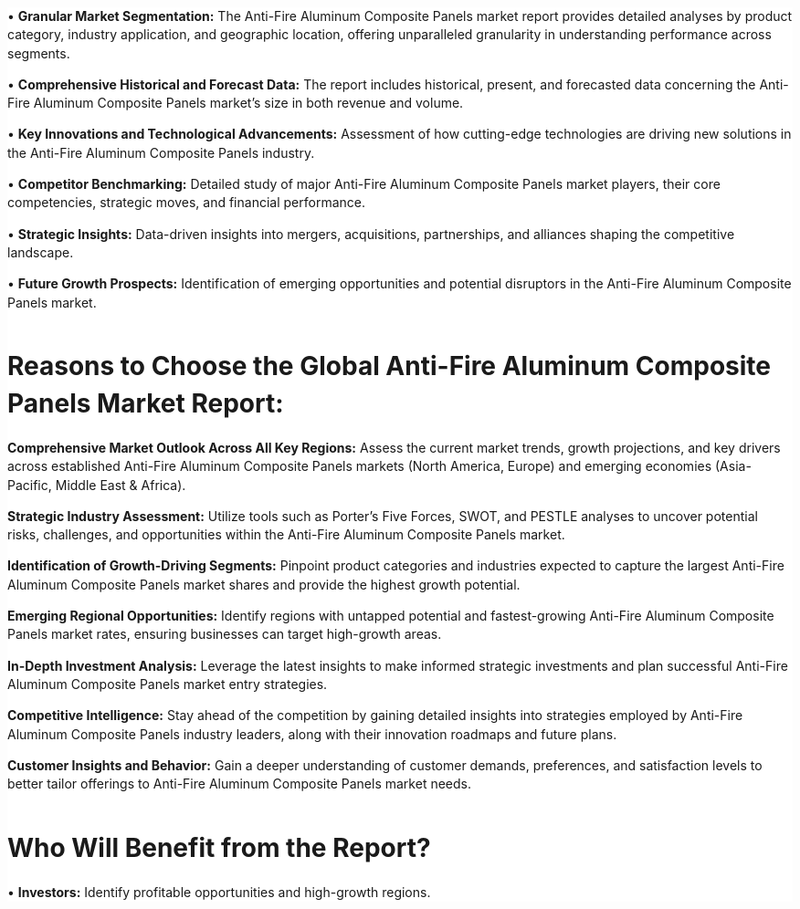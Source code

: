 • <strong>Granular Market Segmentation:</strong> The Anti-Fire Aluminum Composite Panels market report provides detailed analyses by product category, industry application, and geographic location, offering unparalleled granularity in understanding performance across segments.

• <strong>Comprehensive Historical and Forecast Data:</strong> The report includes historical, present, and forecasted data concerning the Anti-Fire Aluminum Composite Panels market’s size in both revenue and volume.

• <strong>Key Innovations and Technological Advancements:</strong> Assessment of how cutting-edge technologies are driving new solutions in the Anti-Fire Aluminum Composite Panels industry.

• <strong>Competitor Benchmarking:</strong> Detailed study of major Anti-Fire Aluminum Composite Panels market players, their core competencies, strategic moves, and financial performance.

• <strong>Strategic Insights:</strong> Data-driven insights into mergers, acquisitions, partnerships, and alliances shaping the competitive landscape.

• <strong>Future Growth Prospects:</strong> Identification of emerging opportunities and potential disruptors in the Anti-Fire Aluminum Composite Panels market.

# <strong>Reasons to Choose the Global Anti-Fire Aluminum Composite Panels Market Report:</strong>

<strong>Comprehensive Market Outlook Across All Key Regions:</strong>
Assess the current market trends, growth projections, and key drivers across established Anti-Fire Aluminum Composite Panels markets (North America, Europe) and emerging economies (Asia-Pacific, Middle East & Africa).

<strong>Strategic Industry Assessment:</strong>
Utilize tools such as Porter’s Five Forces, SWOT, and PESTLE analyses to uncover potential risks, challenges, and opportunities within the Anti-Fire Aluminum Composite Panels market.

<strong>Identification of Growth-Driving Segments:</strong>
Pinpoint product categories and industries expected to capture the largest Anti-Fire Aluminum Composite Panels market shares and provide the highest growth potential.

<strong>Emerging Regional Opportunities:</strong>
Identify regions with untapped potential and fastest-growing Anti-Fire Aluminum Composite Panels market rates, ensuring businesses can target high-growth areas.

<strong>In-Depth Investment Analysis:</strong>
Leverage the latest insights to make informed strategic investments and plan successful Anti-Fire Aluminum Composite Panels market entry strategies.

<strong>Competitive Intelligence:</strong>
Stay ahead of the competition by gaining detailed insights into strategies employed by Anti-Fire Aluminum Composite Panels industry leaders, along with their innovation roadmaps and future plans.

<strong>Customer Insights and Behavior:</strong>
Gain a deeper understanding of customer demands, preferences, and satisfaction levels to better tailor offerings to Anti-Fire Aluminum Composite Panels market needs.

# <strong>Who Will Benefit from the Report?</strong>

• <strong>Investors:</strong> Identify profitable opportunities and high-growth regions.
